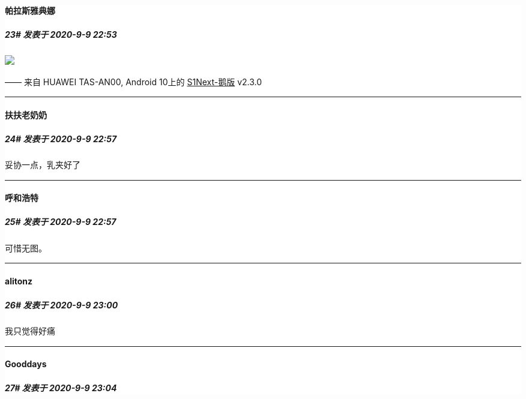 ####  帕拉斯雅典娜  
##### 23#       发表于 2020-9-9 22:53



<img src="https://static.saraba1st.com/image/smiley/face2017/231.gif" referrerpolicy="no-referrer">

—— 来自 HUAWEI TAS-AN00, Android 10上的 [S1Next-鹅版](https://github.com/ykrank/S1-Next/releases) v2.3.0







*****

####  扶扶老奶奶  
##### 24#       发表于 2020-9-9 22:57




妥协一点，乳夹好了







*****

####  呼和浩特  
##### 25#       发表于 2020-9-9 22:57




可惜无图。







*****

####  alitonz  
##### 26#       发表于 2020-9-9 23:00




我只觉得好痛







*****

####  Gooddays  
##### 27#       发表于 2020-9-9 23:04
